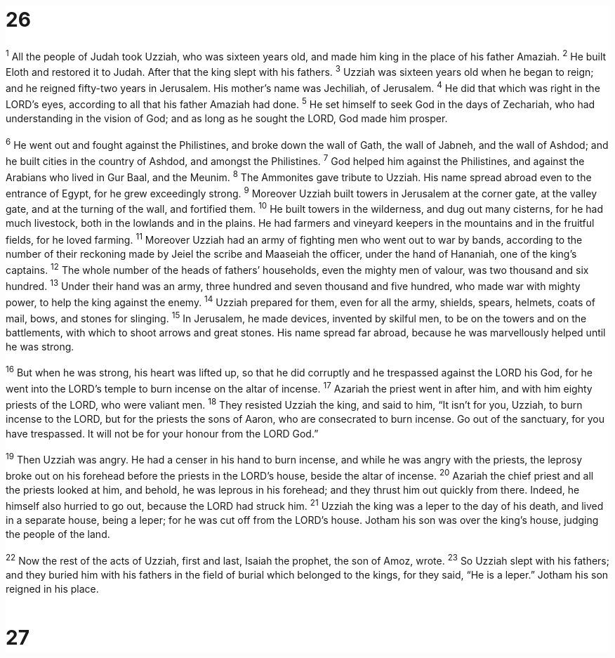 # 26 
<sup>1</sup> All the people of Judah took Uzziah, who was sixteen years old, and made him king in the place of his father Amaziah. <sup>2</sup> He built Eloth and restored it to Judah. After that the king slept with his fathers. <sup>3</sup> Uzziah was sixteen years old when he began to reign; and he reigned fifty-two years in Jerusalem. His mother’s name was Jechiliah, of Jerusalem. <sup>4</sup> He did that which was right in the LORD’s eyes, according to all that his father Amaziah had done. <sup>5</sup> He set himself to seek God in the days of Zechariah, who had understanding in the vision of God; and as long as he sought the LORD, God made him prosper. 

<sup>6</sup> He went out and fought against the Philistines, and broke down the wall of Gath, the wall of Jabneh, and the wall of Ashdod; and he built cities in the country of Ashdod, and amongst the Philistines. <sup>7</sup> God helped him against the Philistines, and against the Arabians who lived in Gur Baal, and the Meunim. <sup>8</sup> The Ammonites gave tribute to Uzziah. His name spread abroad even to the entrance of Egypt, for he grew exceedingly strong. <sup>9</sup> Moreover Uzziah built towers in Jerusalem at the corner gate, at the valley gate, and at the turning of the wall, and fortified them. <sup>10</sup> He built towers in the wilderness, and dug out many cisterns, for he had much livestock, both in the lowlands and in the plains. He had farmers and vineyard keepers in the mountains and in the fruitful fields, for he loved farming. <sup>11</sup> Moreover Uzziah had an army of fighting men who went out to war by bands, according to the number of their reckoning made by Jeiel the scribe and Maaseiah the officer, under the hand of Hananiah, one of the king’s captains. <sup>12</sup> The whole number of the heads of fathers’ households, even the mighty men of valour, was two thousand and six hundred. <sup>13</sup> Under their hand was an army, three hundred and seven thousand and five hundred, who made war with mighty power, to help the king against the enemy. <sup>14</sup> Uzziah prepared for them, even for all the army, shields, spears, helmets, coats of mail, bows, and stones for slinging. <sup>15</sup> In Jerusalem, he made devices, invented by skilful men, to be on the towers and on the battlements, with which to shoot arrows and great stones. His name spread far abroad, because he was marvellously helped until he was strong. 

<sup>16</sup> But when he was strong, his heart was lifted up, so that he did corruptly and he trespassed against the LORD his God, for he went into the LORD’s temple to burn incense on the altar of incense. <sup>17</sup> Azariah the priest went in after him, and with him eighty priests of the LORD, who were valiant men. <sup>18</sup> They resisted Uzziah the king, and said to him, “It isn’t for you, Uzziah, to burn incense to the LORD, but for the priests the sons of Aaron, who are consecrated to burn incense. Go out of the sanctuary, for you have trespassed. It will not be for your honour from the LORD God.” 

<sup>19</sup> Then Uzziah was angry. He had a censer in his hand to burn incense, and while he was angry with the priests, the leprosy broke out on his forehead before the priests in the LORD’s house, beside the altar of incense. <sup>20</sup> Azariah the chief priest and all the priests looked at him, and behold, he was leprous in his forehead; and they thrust him out quickly from there. Indeed, he himself also hurried to go out, because the LORD had struck him. <sup>21</sup> Uzziah the king was a leper to the day of his death, and lived in a separate house, being a leper; for he was cut off from the LORD’s house. Jotham his son was over the king’s house, judging the people of the land. 

<sup>22</sup> Now the rest of the acts of Uzziah, first and last, Isaiah the prophet, the son of Amoz, wrote. <sup>23</sup> So Uzziah slept with his fathers; and they buried him with his fathers in the field of burial which belonged to the kings, for they said, “He is a leper.” Jotham his son reigned in his place. 

# 27 